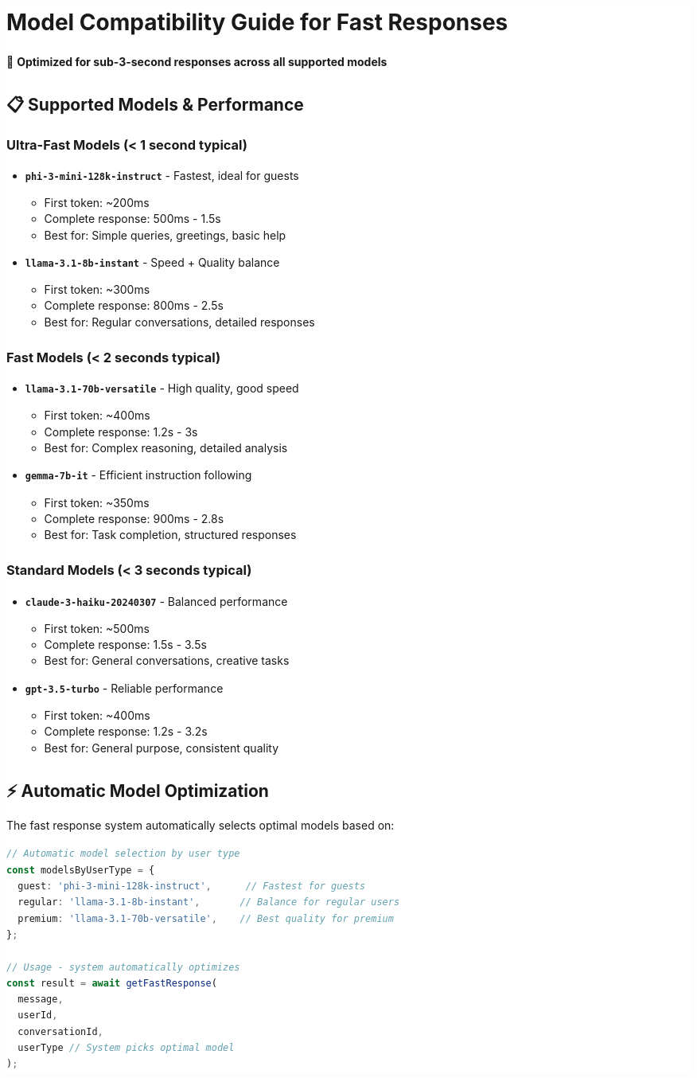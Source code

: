 # Model Compatibility Guide for Fast Responses

🚀 **Optimized for sub-3-second responses across all supported models**

## 📋 Supported Models & Performance

### Ultra-Fast Models (< 1 second typical)
- **`phi-3-mini-128k-instruct`** - Fastest, ideal for guests
  - First token: ~200ms
  - Complete response: 500ms - 1.5s
  - Best for: Simple queries, greetings, basic help

- **`llama-3.1-8b-instant`** - Speed + Quality balance
  - First token: ~300ms  
  - Complete response: 800ms - 2.5s
  - Best for: Regular conversations, detailed responses

### Fast Models (< 2 seconds typical)
- **`llama-3.1-70b-versatile`** - High quality, good speed
  - First token: ~400ms
  - Complete response: 1.2s - 3s
  - Best for: Complex reasoning, detailed analysis

- **`gemma-7b-it`** - Efficient instruction following
  - First token: ~350ms
  - Complete response: 900ms - 2.8s
  - Best for: Task completion, structured responses

### Standard Models (< 3 seconds typical)
- **`claude-3-haiku-20240307`** - Balanced performance
  - First token: ~500ms
  - Complete response: 1.5s - 3.5s
  - Best for: General conversations, creative tasks

- **`gpt-3.5-turbo`** - Reliable performance
  - First token: ~400ms
  - Complete response: 1.2s - 3.2s
  - Best for: General purpose, consistent quality

## ⚡ Automatic Model Optimization

The fast response system automatically selects optimal models based on:

```typescript
// Automatic model selection by user type
const modelsByUserType = {
  guest: 'phi-3-mini-128k-instruct',      // Fastest for guests
  regular: 'llama-3.1-8b-instant',       // Balance for regular users
  premium: 'llama-3.1-70b-versatile',    // Best quality for premium
};

// Usage - system automatically optimizes
const result = await getFastResponse(
  message,
  userId,
  conversationId,
  userType // System picks optimal model
);
```
